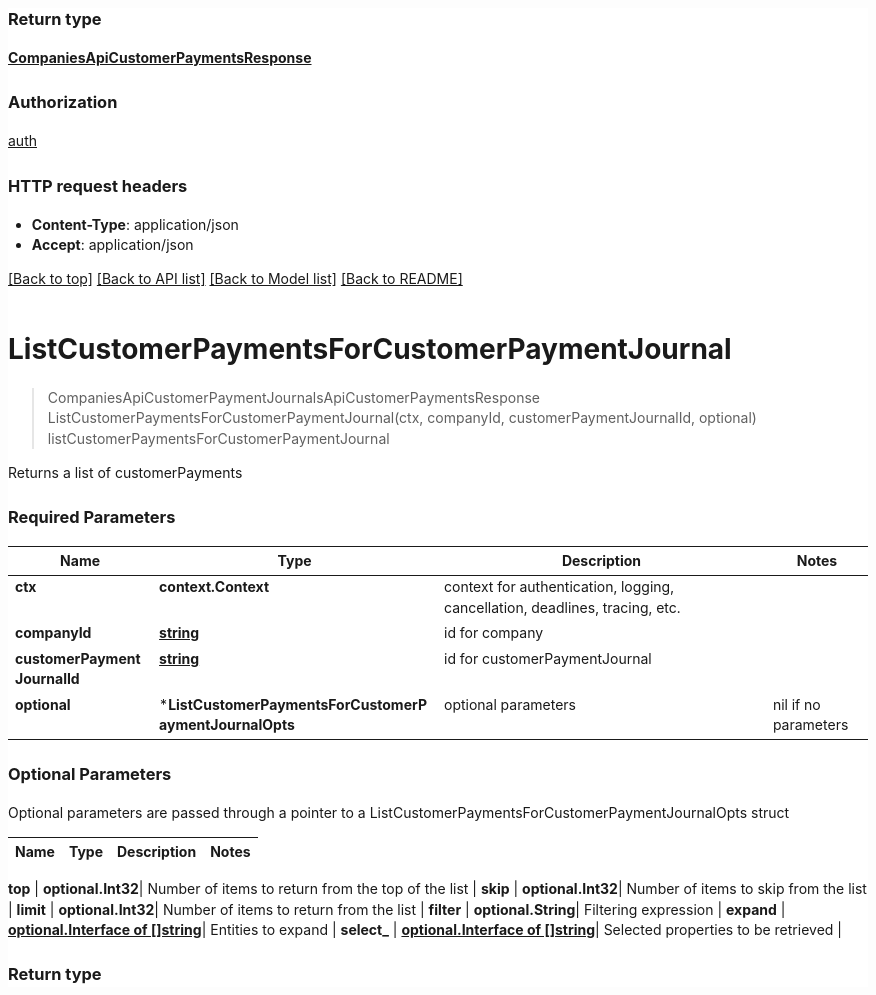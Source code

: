 ### Return type

[**CompaniesApiCustomerPaymentsResponse**](CompaniesAPICustomerPaymentsResponse.md)

### Authorization

[auth](../README.md#auth)

### HTTP request headers

 - **Content-Type**: application/json
 - **Accept**: application/json

[[Back to top]](#) [[Back to API list]](../README.md#documentation-for-api-endpoints) [[Back to Model list]](../README.md#documentation-for-models) [[Back to README]](../README.md)

# **ListCustomerPaymentsForCustomerPaymentJournal**
> CompaniesApiCustomerPaymentJournalsApiCustomerPaymentsResponse ListCustomerPaymentsForCustomerPaymentJournal(ctx, companyId, customerPaymentJournalId, optional)
listCustomerPaymentsForCustomerPaymentJournal

Returns a list of customerPayments

### Required Parameters

Name | Type | Description  | Notes
------------- | ------------- | ------------- | -------------
 **ctx** | **context.Context** | context for authentication, logging, cancellation, deadlines, tracing, etc.
  **companyId** | [**string**](.md)| id for company | 
  **customerPaymentJournalId** | [**string**](.md)| id for customerPaymentJournal | 
 **optional** | ***ListCustomerPaymentsForCustomerPaymentJournalOpts** | optional parameters | nil if no parameters

### Optional Parameters
Optional parameters are passed through a pointer to a ListCustomerPaymentsForCustomerPaymentJournalOpts struct

Name | Type | Description  | Notes
------------- | ------------- | ------------- | -------------


 **top** | **optional.Int32**| Number of items to return from the top of the list | 
 **skip** | **optional.Int32**| Number of items to skip from the list | 
 **limit** | **optional.Int32**| Number of items to return from the list | 
 **filter** | **optional.String**| Filtering expression | 
 **expand** | [**optional.Interface of []string**](string.md)| Entities to expand | 
 **select_** | [**optional.Interface of []string**](string.md)| Selected properties to be retrieved | 

### Return type
